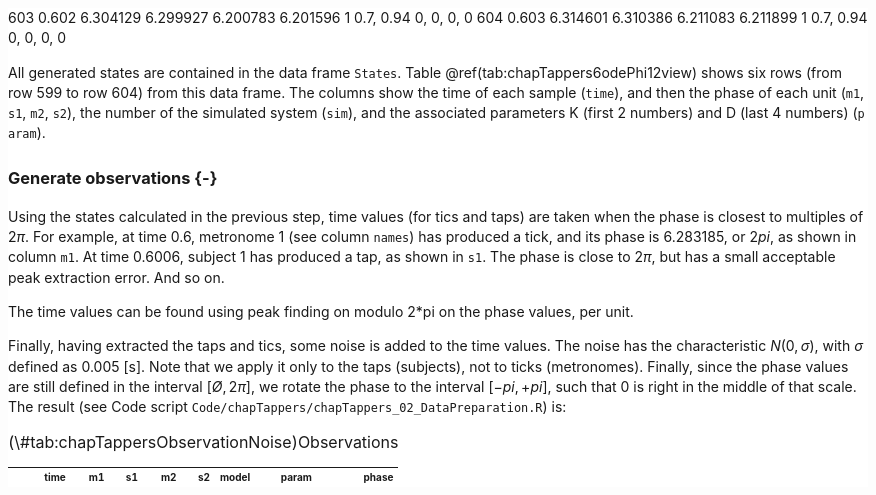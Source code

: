   </tr>
  <tr>
   <td style="text-align:left;"> 603 </td>
   <td style="text-align:right;"> 0.602 </td>
   <td style="text-align:right;"> 6.304129 </td>
   <td style="text-align:right;"> 6.299927 </td>
   <td style="text-align:right;"> 6.200783 </td>
   <td style="text-align:right;"> 6.201596 </td>
   <td style="text-align:left;"> 1 </td>
   <td style="text-align:left;"> 0.7, 0.94 
 0, 0, 0, 0 </td>
  </tr>
  <tr>
   <td style="text-align:left;"> 604 </td>
   <td style="text-align:right;"> 0.603 </td>
   <td style="text-align:right;"> 6.314601 </td>
   <td style="text-align:right;"> 6.310386 </td>
   <td style="text-align:right;"> 6.211083 </td>
   <td style="text-align:right;"> 6.211899 </td>
   <td style="text-align:left;"> 1 </td>
   <td style="text-align:left;"> 0.7, 0.94 
 0, 0, 0, 0 </td>
  </tr>
</tbody>
</table>

All generated states are contained in the data frame `States`. Table \@ref(tab:chapTappers6odePhi12view) shows six rows (from row 599 to row 604) from this data frame. The columns show the time of each sample (`time`), and then the phase of each unit (`m1`, `s1`, `m2`, `s2`), the number of the simulated system (`sim`), and the associated parameters K (first 2 numbers) and D (last 4 numbers) (`param`).


### Generate observations {-}

Using the states calculated in the previous step, time values (for tics and taps) are taken when the phase is closest to multiples of $2\pi$.
For example, at time 0.6, metronome 1 (see column `names`) has produced a tick, and its phase is $6.283185$, or $2pi$, as shown in column `m1`. 
At time 0.6006, subject 1 has produced a tap, as shown in `s1`. The phase is close to $2\pi$, but has a small acceptable peak extraction error.
And so on.

The time values can be found using peak finding on modulo 2*pi on the phase values, per unit.

Finally, having extracted the taps and tics, some noise is added to the time values.
The noise has the characteristic $N(0, \sigma)$, with $\sigma$ defined as $0.005$ [s].
Note that we apply it only to the taps (subjects), not to ticks (metronomes).
Finally, since the phase values are still defined in the interval $[Ø,2\pi]$, 
we rotate the phase to the interval $[-pi,+pi]$, such that 0 is right in the middle of that scale.
The result (see Code script `Code/chapTappers/chapTappers_02_DataPreparation.R`) is: 

<table class="table table-striped" style="font-size: 10px; margin-left: auto; margin-right: auto;">
<caption style="font-size: initial !important;">(\#tab:chapTappersObservationNoise)Observations</caption>
 <thead>
  <tr>
   <th style="text-align:left;">  </th>
   <th style="text-align:right;"> time </th>
   <th style="text-align:right;"> m1 </th>
   <th style="text-align:right;"> s1 </th>
   <th style="text-align:right;"> m2 </th>
   <th style="text-align:right;"> s2 </th>
   <th style="text-align:left;"> model </th>
   <th style="text-align:left;"> param </th>
   <th style="text-align:right;"> phase </th>